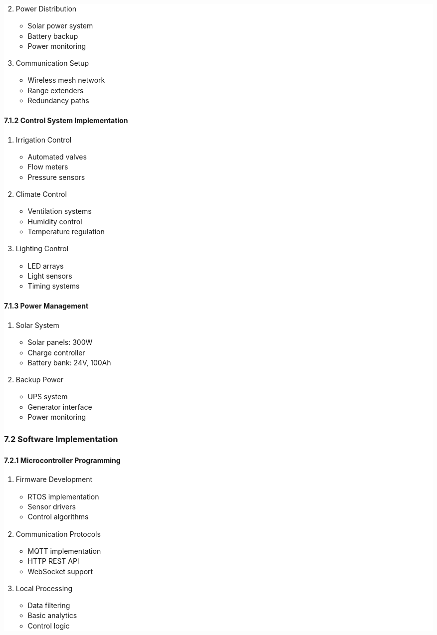2. Power Distribution
   - Solar power system
   - Battery backup
   - Power monitoring

3. Communication Setup
   - Wireless mesh network
   - Range extenders
   - Redundancy paths

#### 7.1.2 Control System Implementation
1. Irrigation Control
   - Automated valves
   - Flow meters
   - Pressure sensors

2. Climate Control
   - Ventilation systems
   - Humidity control
   - Temperature regulation

3. Lighting Control
   - LED arrays
   - Light sensors
   - Timing systems

#### 7.1.3 Power Management
1. Solar System
   - Solar panels: 300W
   - Charge controller
   - Battery bank: 24V, 100Ah

2. Backup Power
   - UPS system
   - Generator interface
   - Power monitoring

### 7.2 Software Implementation

#### 7.2.1 Microcontroller Programming
1. Firmware Development
   - RTOS implementation
   - Sensor drivers
   - Control algorithms

2. Communication Protocols
   - MQTT implementation
   - HTTP REST API
   - WebSocket support

3. Local Processing
   - Data filtering
   - Basic analytics
   - Control logic
